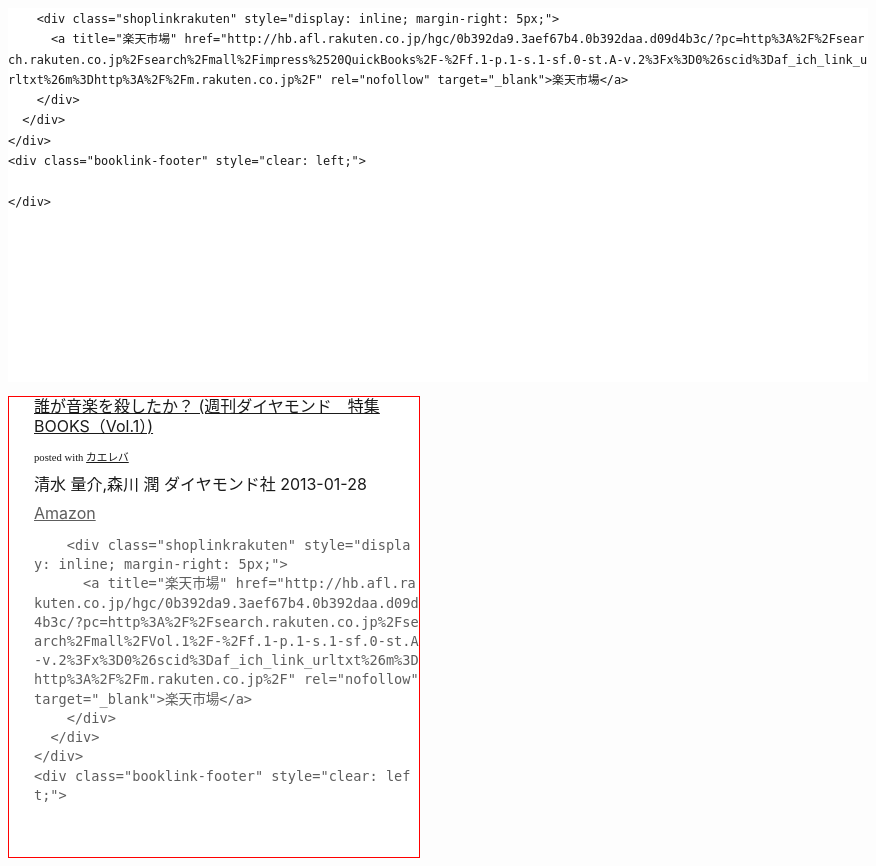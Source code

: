         <div class="shoplinkrakuten" style="display: inline; margin-right: 5px;">
          <a title="楽天市場" href="http://hb.afl.rakuten.co.jp/hgc/0b392da9.3aef67b4.0b392daa.d09d4b3c/?pc=http%3A%2F%2Fsearch.rakuten.co.jp%2Fsearch%2Fmall%2Fimpress%2520QuickBooks%2F-%2Ff.1-p.1-s.1-sf.0-st.A-v.2%3Fx%3D0%26scid%3Daf_ich_link_urltxt%26m%3Dhttp%3A%2F%2Fm.rakuten.co.jp%2F" rel="nofollow" target="_blank">楽天市場</a>
        </div>
      </div>
    </div>
    <div class="booklink-footer" style="clear: left;">
       
    </div>
  </div>
</div>

 

 

 

 

 

<div style="border: 1px solid; border-color: red; margin: 0px; padding: 0px 0px 0px 10px; width: 400px; text-align: center; float: left; background-color: white;">
  <div class="kaerebalink-box" style="text-align: left; padding-bottom: 20px; font-size: medium; /zoom: 1; overflow: hidden;">
    <div class="kaerebalink-image" style="float: left; margin: 0 15px 10px 0;">
      <a href="http://www.amazon.co.jp/exec/obidos/ASIN/B00B4NE4AO/jn050191-22/ref=nosim/" rel="nofollow" target="_blank"><img decoding="async" style="border: none;" src="http://ecx.images-amazon.com/images/I/51uLr134VPL._SL160_.jpg" alt="" /></a>
    </div>
    <div class="kaerebalink-info" style="line-height: 120%; /zoom: 1; overflow: hidden;">
      <div class="kaerebalink-name" style="margin-bottom: 10px; line-height: 120%;">
        <a href="http://www.amazon.co.jp/exec/obidos/ASIN/B00B4NE4AO/jn050191-22/ref=nosim/" rel="nofollow" target="_blank">誰が音楽を殺したか？ (週刊ダイヤモンド　特集BOOKS（Vol.1）)</a></p>
        <div class="kaerebalink-powered-date" style="font-size: 8pt; margin-top: 5px; font-family: verdana; line-height: 120%;">
          posted with <a href="http://kaereba.com" target="_blank">カエレバ</a>
        </div>
      </div>
      <div class="kaerebalink-detail" style="margin-bottom: 5px;">
        清水 量介,森川 潤 ダイヤモンド社 2013-01-28
      </div>
      <div class="kaerebalink-link1" style="margin-top: 10px; opacity: .70; filter: alpha(opacity=70);">
        <div class="shoplinkamazon" style="display: inline; margin-right: 5px;">
          <a title="アマゾン" href="http://www.amazon.co.jp/gp/search?keywords=Vol.1&__mk_ja_JP=%83J%83%5E%83J%83i&tag=jn050191-22" rel="nofollow" target="_blank">Amazon</a>
        </div>
        
        <div class="shoplinkrakuten" style="display: inline; margin-right: 5px;">
          <a title="楽天市場" href="http://hb.afl.rakuten.co.jp/hgc/0b392da9.3aef67b4.0b392daa.d09d4b3c/?pc=http%3A%2F%2Fsearch.rakuten.co.jp%2Fsearch%2Fmall%2FVol.1%2F-%2Ff.1-p.1-s.1-sf.0-st.A-v.2%3Fx%3D0%26scid%3Daf_ich_link_urltxt%26m%3Dhttp%3A%2F%2Fm.rakuten.co.jp%2F" rel="nofollow" target="_blank">楽天市場</a>
        </div>
      </div>
    </div>
    <div class="booklink-footer" style="clear: left;">
       